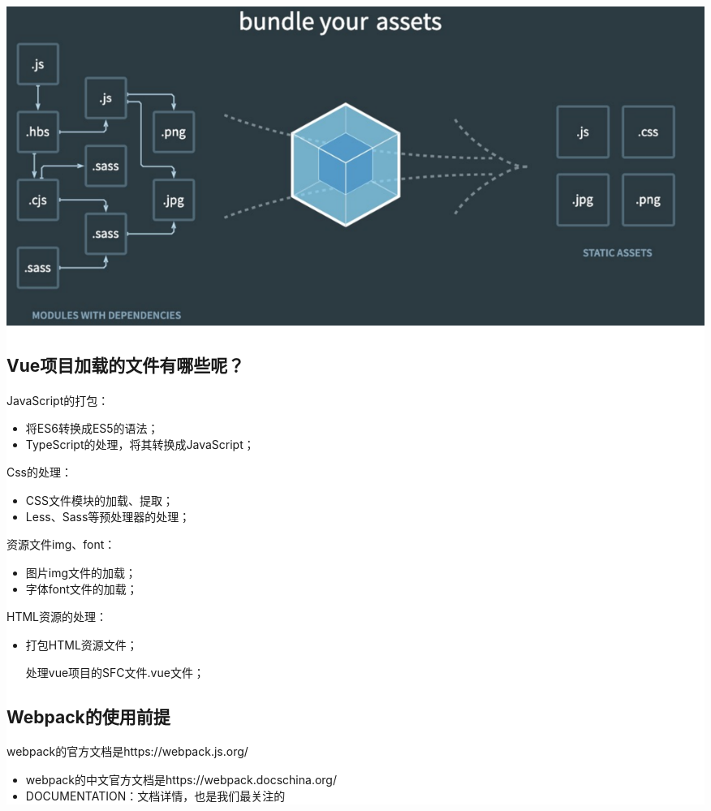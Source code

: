 

![image-20230805155114197](./assets/6_webpack基础打包.assets/image-20230805155114197.png)



## Vue项目加载的文件有哪些呢？

JavaScript的打包： 

- 将ES6转换成ES5的语法； 
- TypeScript的处理，将其转换成JavaScript；

Css的处理： 

- CSS文件模块的加载、提取； 
- Less、Sass等预处理器的处理；

资源文件img、font： 

- 图片img文件的加载； 
- 字体font文件的加载；

HTML资源的处理： 

- 打包HTML资源文件； 

  处理vue项目的SFC文件.vue文件；



## Webpack的使用前提

webpack的官方文档是https://webpack.js.org/

- webpack的中文官方文档是https://webpack.docschina.org/
- DOCUMENTATION：文档详情，也是我们最关注的

